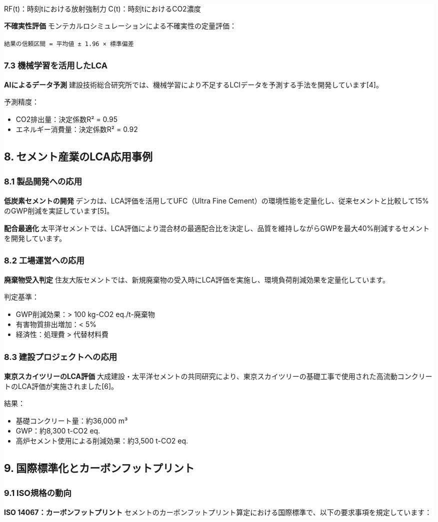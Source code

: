 RF(t)：時刻tにおける放射強制力
C(t)：時刻tにおけるCO2濃度

**不確実性評価**
モンテカルロシミュレーションによる不確実性の定量評価：

```
結果の信頼区間 = 平均値 ± 1.96 × 標準偏差
```

### 7.3 機械学習を活用したLCA

**AIによるデータ予測**
建設技術総合研究所では、機械学習により不足するLCIデータを予測する手法を開発しています[4]。

予測精度：
- CO2排出量：決定係数R² = 0.95
- エネルギー消費量：決定係数R² = 0.92

## 8. セメント産業のLCA応用事例

### 8.1 製品開発への応用

**低炭素セメントの開発**
デンカは、LCA評価を活用してUFC（Ultra Fine Cement）の環境性能を定量化し、従来セメントと比較して15%のGWP削減を実証しています[5]。

**配合最適化**
太平洋セメントでは、LCA評価により混合材の最適配合比を決定し、品質を維持しながらGWPを最大40%削減するセメントを開発しています。

### 8.2 工場運営への応用

**廃棄物受入判定**
住友大阪セメントでは、新規廃棄物の受入時にLCA評価を実施し、環境負荷削減効果を定量化しています。

判定基準：
- GWP削減効果：> 100 kg-CO2 eq./t-廃棄物
- 有害物質排出増加：< 5%
- 経済性：処理費 > 代替材料費

### 8.3 建設プロジェクトへの応用

**東京スカイツリーのLCA評価**
大成建設・太平洋セメントの共同研究により、東京スカイツリーの基礎工事で使用された高流動コンクリートのLCA評価が実施されました[6]。

結果：
- 基礎コンクリート量：約36,000 m³
- GWP：約8,300 t-CO2 eq.
- 高炉セメント使用による削減効果：約3,500 t-CO2 eq.

## 9. 国際標準化とカーボンフットプリント

### 9.1 ISO規格の動向

**ISO 14067：カーボンフットプリント**
セメントのカーボンフットプリント算定における国際標準で、以下の要求事項を規定しています：
